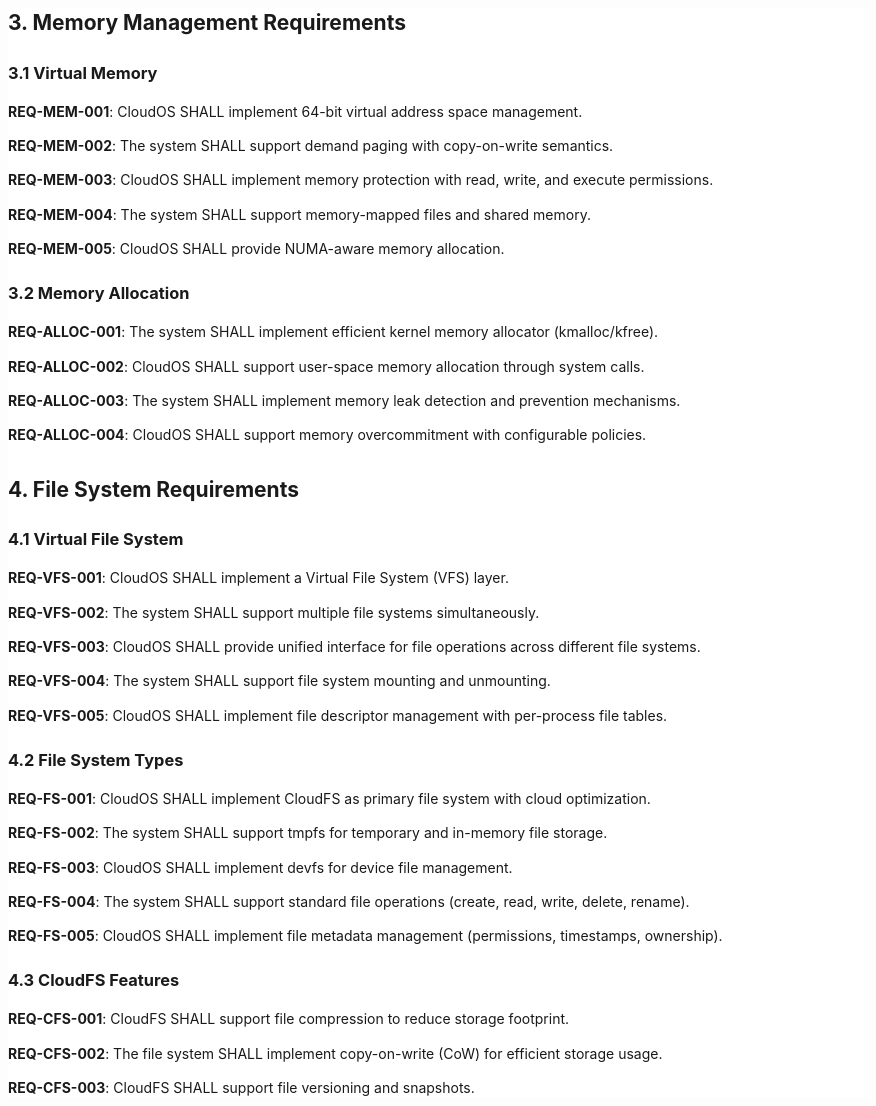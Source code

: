 ## 3. Memory Management Requirements

### 3.1 Virtual Memory
**REQ-MEM-001**: CloudOS SHALL implement 64-bit virtual address space management.

**REQ-MEM-002**: The system SHALL support demand paging with copy-on-write semantics.

**REQ-MEM-003**: CloudOS SHALL implement memory protection with read, write, and execute permissions.

**REQ-MEM-004**: The system SHALL support memory-mapped files and shared memory.

**REQ-MEM-005**: CloudOS SHALL provide NUMA-aware memory allocation.

### 3.2 Memory Allocation
**REQ-ALLOC-001**: The system SHALL implement efficient kernel memory allocator (kmalloc/kfree).

**REQ-ALLOC-002**: CloudOS SHALL support user-space memory allocation through system calls.

**REQ-ALLOC-003**: The system SHALL implement memory leak detection and prevention mechanisms.

**REQ-ALLOC-004**: CloudOS SHALL support memory overcommitment with configurable policies.

## 4. File System Requirements

### 4.1 Virtual File System
**REQ-VFS-001**: CloudOS SHALL implement a Virtual File System (VFS) layer.

**REQ-VFS-002**: The system SHALL support multiple file systems simultaneously.

**REQ-VFS-003**: CloudOS SHALL provide unified interface for file operations across different file systems.

**REQ-VFS-004**: The system SHALL support file system mounting and unmounting.

**REQ-VFS-005**: CloudOS SHALL implement file descriptor management with per-process file tables.

### 4.2 File System Types
**REQ-FS-001**: CloudOS SHALL implement CloudFS as primary file system with cloud optimization.

**REQ-FS-002**: The system SHALL support tmpfs for temporary and in-memory file storage.

**REQ-FS-003**: CloudOS SHALL implement devfs for device file management.

**REQ-FS-004**: The system SHALL support standard file operations (create, read, write, delete, rename).

**REQ-FS-005**: CloudOS SHALL implement file metadata management (permissions, timestamps, ownership).

### 4.3 CloudFS Features
**REQ-CFS-001**: CloudFS SHALL support file compression to reduce storage footprint.

**REQ-CFS-002**: The file system SHALL implement copy-on-write (CoW) for efficient storage usage.

**REQ-CFS-003**: CloudFS SHALL support file versioning and snapshots.
